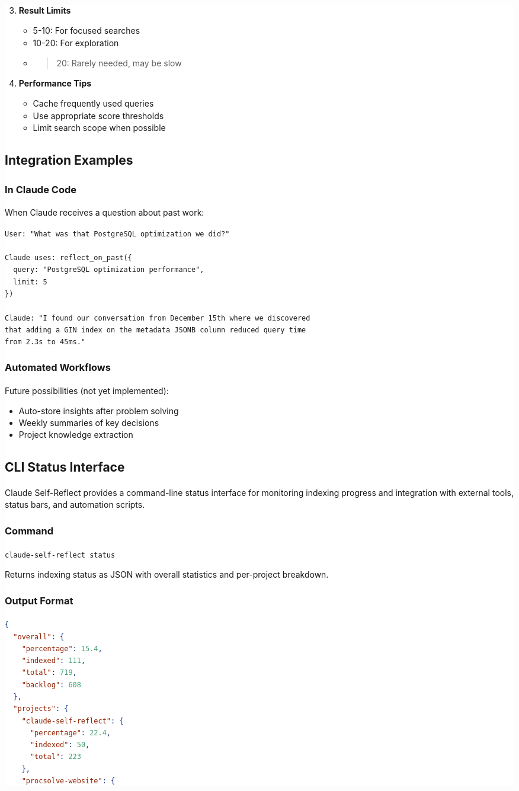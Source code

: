 3. **Result Limits**
   - 5-10: For focused searches
   - 10-20: For exploration
   - >20: Rarely needed, may be slow

4. **Performance Tips**
   - Cache frequently used queries
   - Use appropriate score thresholds
   - Limit search scope when possible

## Integration Examples

### In Claude Code

When Claude receives a question about past work:

```
User: "What was that PostgreSQL optimization we did?"

Claude uses: reflect_on_past({
  query: "PostgreSQL optimization performance",
  limit: 5
})

Claude: "I found our conversation from December 15th where we discovered 
that adding a GIN index on the metadata JSONB column reduced query time 
from 2.3s to 45ms."
```

### Automated Workflows

Future possibilities (not yet implemented):
- Auto-store insights after problem solving
- Weekly summaries of key decisions
- Project knowledge extraction

## CLI Status Interface

Claude Self-Reflect provides a command-line status interface for monitoring indexing progress and integration with external tools, status bars, and automation scripts.

### Command

```bash
claude-self-reflect status
```

Returns indexing status as JSON with overall statistics and per-project breakdown.

### Output Format

```json
{
  "overall": {
    "percentage": 15.4,
    "indexed": 111,
    "total": 719,
    "backlog": 608
  },
  "projects": {
    "claude-self-reflect": {
      "percentage": 22.4,
      "indexed": 50,
      "total": 223
    },
    "procsolve-website": {
```